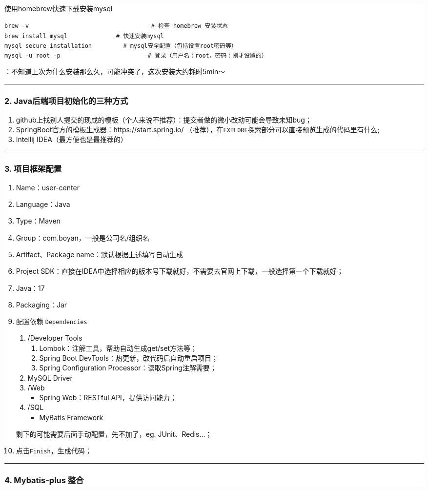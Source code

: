 使用homebrew快速下载安装mysql

```shell
brew -v								   	  # 检查 homebrew 安装状态
brew install mysql          	# 快速安装mysql
mysql_secure_installation		  # mysql安全配置（包括设置root密码等）
mysql -u root -p						 # 登录（用户名：root，密码：刚才设置的）
```

：不知道上次为什么安装那么久，可能冲突了，这次安装大约耗时5min～

------

### 2. Java后端项目初始化的三种方式

1. github上找别人提交的现成的模板（个人来说不推荐）：提交者做的微小改动可能会导致未知bug；
2. SpringBoot官方的模板生成器：https://start.spring.io/ （推荐），在`EXPLORE`探索部分可以直接预览生成的代码里有什么;
3. Intellij IDEA（最方便也是最推荐的）

------

### 3. 项目框架配置

1. Name：user-center

2. Language：Java

3. Type：Maven

4. Group：com.boyan，一般是公司名/组织名

5. Artifact、Package name：默认根据上述填写自动生成

6. Project SDK：直接在IDEA中选择相应的版本号下载就好，不需要去官网上下载，一般选择第一个下载就好；

7. Java：17

8. Packaging：Jar

9. 配置依赖 `Dependencies` 

   1. /Developer Tools
      1. Lombok：注解工具，帮助自动生成get/set方法等；
      2. Spring Boot DevTools：热更新，改代码后自动重启项目；
      3. Spring Configuration Processor：读取Spring注解需要；
   2. MySQL Driver
   3. /Web
      - Spring Web：RESTful API，提供访问能力；
   4. /SQL
      - MyBatis Framework

   剩下的可能需要后面手动配置，先不加了，eg. JUnit、Redis...；

10. 点击`Finish`，生成代码；

------

### 4. Mybatis-plus 整合
